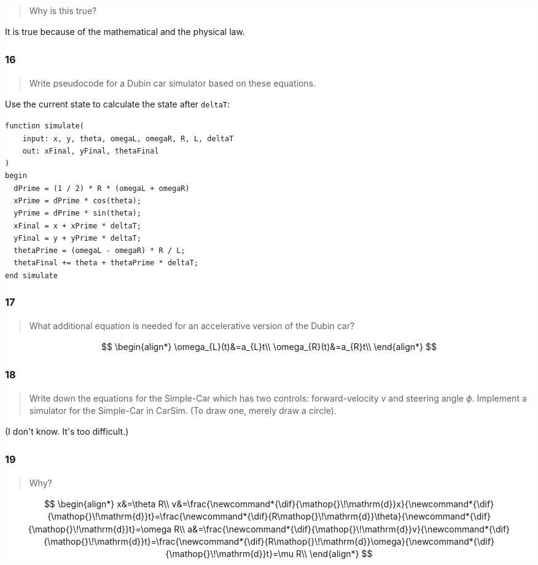 > Why is this true?

It is true because of the mathematical and the physical law.

### 16

> Write pseudocode for a Dubin car simulator based on these equations.

Use the current state to calculate the state after `deltaT`:

``` pseudocode
function simulate(
	input: x, y, theta, omegaL, omegaR, R, L, deltaT
	out: xFinal, yFinal, thetaFinal
)
begin
  dPrime = (1 / 2) * R * (omegaL + omegaR)
  xPrime = dPrime * cos(theta);
  yPrime = dPrime * sin(theta);
  xFinal = x + xPrime * deltaT;
  yFinal = y + yPrime * deltaT;
  thetaPrime = (omegaL - omegaR) * R / L;
  thetaFinal += theta + thetaPrime * deltaT;
end simulate
```

### 17

> What additional equation is needed for an accelerative version of the Dubin car?

$$
\begin{align*}
\omega_{L}(t)&=a_{L}t\\
\omega_{R}(t)&=a_{R}t\\
\end{align*}
$$

### 18

> Write down the equations for the Simple-Car which has two controls: forward-velocity $v$ and steering angle $\phi$. Implement a simulator for the Simple-Car in CarSim. (To draw one, merely draw a circle).

(I don't know. It's too difficult.)

### 19

> Why?

$$
\begin{align*}
x&=\theta R\\
v&=\frac{\newcommand*{\dif}{\mathop{}\!\mathrm{d}}x}{\newcommand*{\dif}{\mathop{}\!\mathrm{d}}t}=\frac{\newcommand*{\dif}{R\mathop{}\!\mathrm{d}}\theta}{\newcommand*{\dif}{\mathop{}\!\mathrm{d}}t}=\omega R\\
a&=\frac{\newcommand*{\dif}{\mathop{}\!\mathrm{d}}v}{\newcommand*{\dif}{\mathop{}\!\mathrm{d}}t}=\frac{\newcommand*{\dif}{R\mathop{}\!\mathrm{d}}\omega}{\newcommand*{\dif}{\mathop{}\!\mathrm{d}}t}=\mu R\\
\end{align*}
$$
